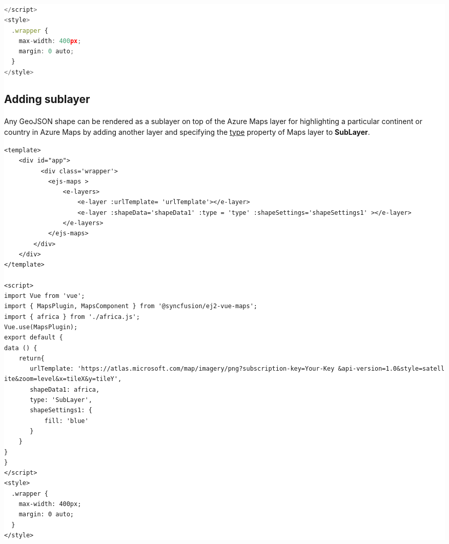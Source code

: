 ```ts
</script>
<style>
  .wrapper {
    max-width: 400px;
    margin: 0 auto;
  }
</style>
```

## Adding sublayer

Any GeoJSON shape can be rendered as a sublayer on top of the Azure Maps layer for highlighting a particular continent or country in Azure Maps by adding another layer and specifying the [type](https://ej2.syncfusion.com/vue/documentation/api/maps/layerSettingsModel/#type) property of Maps layer to **SubLayer**.

```
<template>
    <div id="app">
          <div class='wrapper'>
            <ejs-maps >
                <e-layers>
                    <e-layer :urlTemplate= 'urlTemplate'></e-layer>
                    <e-layer :shapeData='shapeData1' :type = 'type' :shapeSettings='shapeSettings1' ></e-layer>
                </e-layers>
            </ejs-maps>
        </div>
    </div>
</template>

<script>
import Vue from 'vue';
import { MapsPlugin, MapsComponent } from '@syncfusion/ej2-vue-maps';
import { africa } from './africa.js';
Vue.use(MapsPlugin);
export default {
data () {
    return{
       urlTemplate: 'https://atlas.microsoft.com/map/imagery/png?subscription-key=Your-Key &api-version=1.0&style=satellite&zoom=level&x=tileX&y=tileY',
       shapeData1: africa,
       type: 'SubLayer',
       shapeSettings1: {
           fill: 'blue'
       }
    }
}
}
</script>
<style>
  .wrapper {
    max-width: 400px;
    margin: 0 auto;
  }
</style>
```
